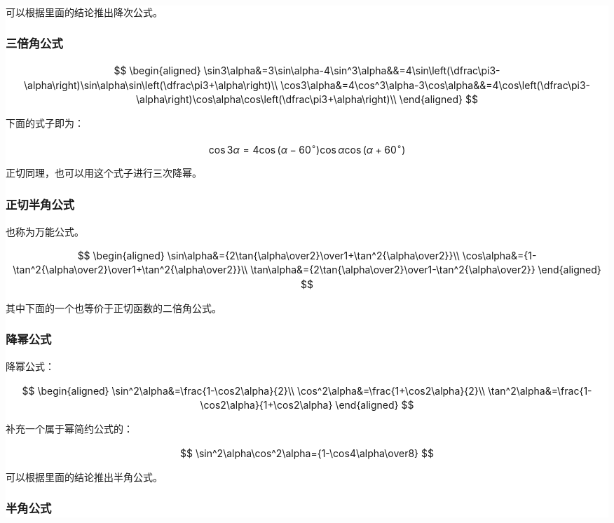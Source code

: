 可以根据里面的结论推出降次公式。

### 三倍角公式

$$
\begin{aligned}
\sin3\alpha&=3\sin\alpha-4\sin^3\alpha&&=4\sin\left(\dfrac\pi3-\alpha\right)\sin\alpha\sin\left(\dfrac\pi3+\alpha\right)\\
\cos3\alpha&=4\cos^3\alpha-3\cos\alpha&&=4\cos\left(\dfrac\pi3-\alpha\right)\cos\alpha\cos\left(\dfrac\pi3+\alpha\right)\\
\end{aligned}
$$

下面的式子即为：

$$
\cos3\alpha=4\cos(\alpha-60^\circ)\cos\alpha\cos(\alpha+60^\circ)
$$

正切同理，也可以用这个式子进行三次降幂。

### 正切半角公式

也称为万能公式。

$$
\begin{aligned}
\sin\alpha&={2\tan{\alpha\over2}\over1+\tan^2{\alpha\over2}}\\
\cos\alpha&={1-\tan^2{\alpha\over2}\over1+\tan^2{\alpha\over2}}\\
\tan\alpha&={2\tan{\alpha\over2}\over1-\tan^2{\alpha\over2}}
\end{aligned}
$$

其中下面的一个也等价于正切函数的二倍角公式。

### 降幂公式

降幂公式：

$$
\begin{aligned}
\sin^2\alpha&=\frac{1-\cos2\alpha}{2}\\
\cos^2\alpha&=\frac{1+\cos2\alpha}{2}\\
\tan^2\alpha&=\frac{1-\cos2\alpha}{1+\cos2\alpha}
\end{aligned}
$$

补充一个属于幂简约公式的：

$$
\sin^2\alpha\cos^2\alpha={1-\cos4\alpha\over8}
$$

可以根据里面的结论推出半角公式。

### 半角公式
